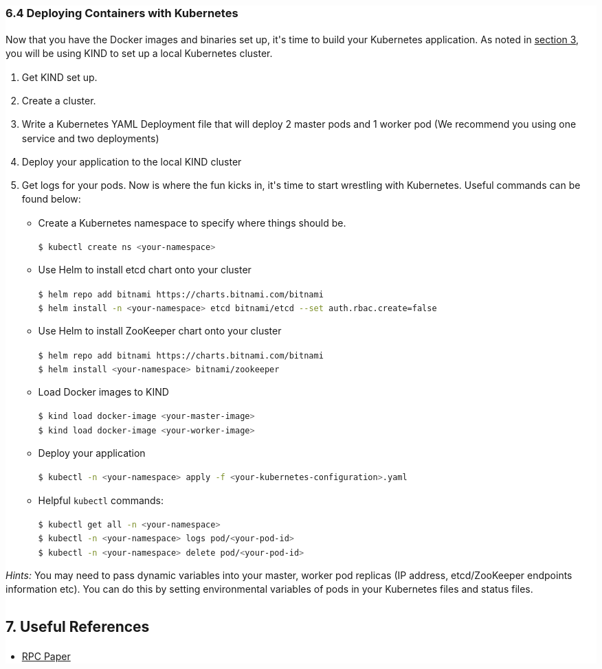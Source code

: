 ### 6.4 Deploying Containers with Kubernetes
Now that you have the Docker images and binaries set up, it's time to build your Kubernetes application. As noted in [section 3](#3-background-information), you will be using KIND to set up a local Kubernetes cluster.

1. Get KIND set up.
2. Create a cluster.
3. Write a Kubernetes YAML Deployment file that will deploy 2 master pods and 1 worker pod (We recommend you using one service and two deployments)
4. Deploy your application to the local KIND cluster
5. Get logs for your pods.
Now is where the fun kicks in, it's time to start wrestling with Kubernetes. Useful commands can be found below:

    - Create a Kubernetes namespace to specify where things should be.
        ```bash
        $ kubectl create ns <your-namespace>
        ```

    - Use Helm to install etcd chart onto your cluster
        ```bash
        $ helm repo add bitnami https://charts.bitnami.com/bitnami
        $ helm install -n <your-namespace> etcd bitnami/etcd --set auth.rbac.create=false
        ```

    - Use Helm to install ZooKeeper chart onto your cluster
        ```bash
        $ helm repo add bitnami https://charts.bitnami.com/bitnami
        $ helm install <your-namespace> bitnami/zookeeper
        ```

    - Load Docker images to KIND
        ```bash
        $ kind load docker-image <your-master-image>
        $ kind load docker-image <your-worker-image>
        ```

    - Deploy your application
        ```bash
        $ kubectl -n <your-namespace> apply -f <your-kubernetes-configuration>.yaml 
        ```

    - Helpful `kubectl` commands:
        ```bash
        $ kubectl get all -n <your-namespace>
        $ kubectl -n <your-namespace> logs pod/<your-pod-id>
        $ kubectl -n <your-namespace> delete pod/<your-pod-id>
        ```

*Hints:* You may need to pass dynamic variables into your master, worker pod replicas (IP address, etcd/ZooKeeper endpoints information etc). You can do this by setting environmental variables of pods in your Kubernetes files and status files.

## 7. Useful References 
- [RPC Paper](https://github.com/papers-we-love/papers-we-love/blob/master/distributed_systems/a-note-on-distributed-computing.pdf)
